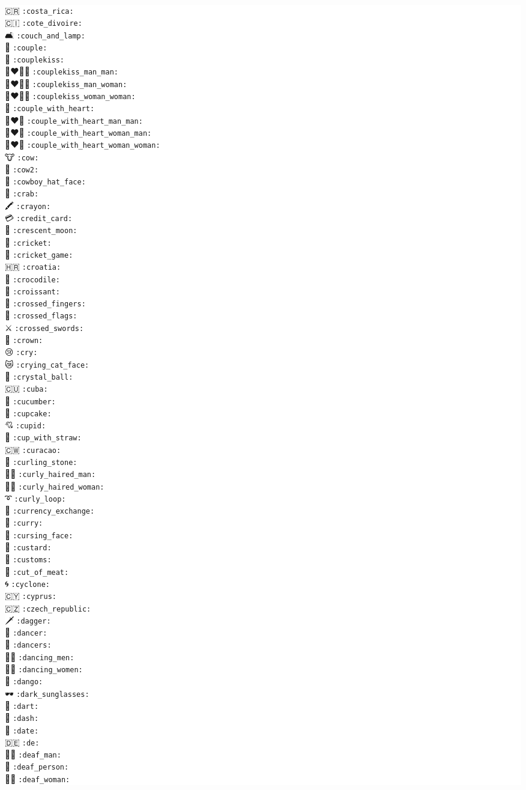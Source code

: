 :costa_rica: `:costa_rica:`  
:cote_divoire: `:cote_divoire:`  
:couch_and_lamp: `:couch_and_lamp:`  
:couple: `:couple:`  
:couplekiss: `:couplekiss:`  
:couplekiss_man_man: `:couplekiss_man_man:`  
:couplekiss_man_woman: `:couplekiss_man_woman:`  
:couplekiss_woman_woman: `:couplekiss_woman_woman:`  
:couple_with_heart: `:couple_with_heart:`  
:couple_with_heart_man_man: `:couple_with_heart_man_man:`  
:couple_with_heart_woman_man: `:couple_with_heart_woman_man:`  
:couple_with_heart_woman_woman: `:couple_with_heart_woman_woman:`  
:cow: `:cow:`  
:cow2: `:cow2:`  
:cowboy_hat_face: `:cowboy_hat_face:`  
:crab: `:crab:`  
:crayon: `:crayon:`  
:credit_card: `:credit_card:`  
:crescent_moon: `:crescent_moon:`  
:cricket: `:cricket:`  
:cricket_game: `:cricket_game:`  
:croatia: `:croatia:`  
:crocodile: `:crocodile:`  
:croissant: `:croissant:`  
:crossed_fingers: `:crossed_fingers:`  
:crossed_flags: `:crossed_flags:`  
:crossed_swords: `:crossed_swords:`  
:crown: `:crown:`  
:cry: `:cry:`  
:crying_cat_face: `:crying_cat_face:`  
:crystal_ball: `:crystal_ball:`  
:cuba: `:cuba:`  
:cucumber: `:cucumber:`  
:cupcake: `:cupcake:`  
:cupid: `:cupid:`  
:cup_with_straw: `:cup_with_straw:`  
:curacao: `:curacao:`  
:curling_stone: `:curling_stone:`  
:curly_haired_man: `:curly_haired_man:`  
:curly_haired_woman: `:curly_haired_woman:`  
:curly_loop: `:curly_loop:`  
:currency_exchange: `:currency_exchange:`  
:curry: `:curry:`  
:cursing_face: `:cursing_face:`  
:custard: `:custard:`  
:customs: `:customs:`  
:cut_of_meat: `:cut_of_meat:`  
:cyclone: `:cyclone:`  
:cyprus: `:cyprus:`  
:czech_republic: `:czech_republic:`  
:dagger: `:dagger:`  
:dancer: `:dancer:`  
:dancers: `:dancers:`  
:dancing_men: `:dancing_men:`  
:dancing_women: `:dancing_women:`  
:dango: `:dango:`  
:dark_sunglasses: `:dark_sunglasses:`  
:dart: `:dart:`  
:dash: `:dash:`  
:date: `:date:`  
:de: `:de:`  
:deaf_man: `:deaf_man:`  
:deaf_person: `:deaf_person:`  
:deaf_woman: `:deaf_woman:`  
